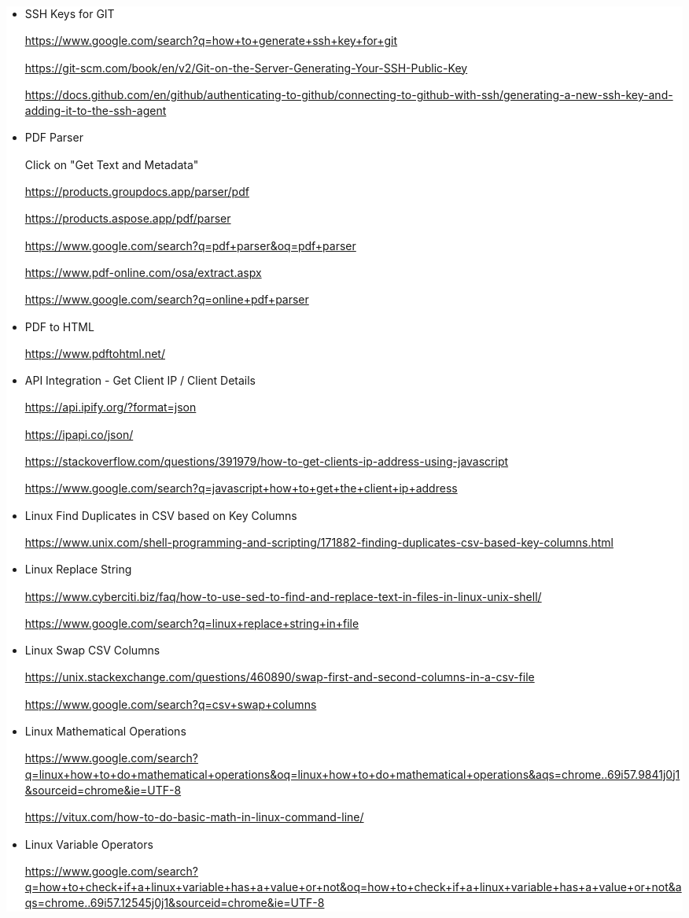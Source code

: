 - SSH Keys for GIT

	https://www.google.com/search?q=how+to+generate+ssh+key+for+git

	https://git-scm.com/book/en/v2/Git-on-the-Server-Generating-Your-SSH-Public-Key

	https://docs.github.com/en/github/authenticating-to-github/connecting-to-github-with-ssh/generating-a-new-ssh-key-and-adding-it-to-the-ssh-agent

- PDF Parser

	Click on "Get Text and Metadata"

	https://products.groupdocs.app/parser/pdf

	https://products.aspose.app/pdf/parser

	https://www.google.com/search?q=pdf+parser&oq=pdf+parser

	https://www.pdf-online.com/osa/extract.aspx

	https://www.google.com/search?q=online+pdf+parser

- PDF to HTML

	https://www.pdftohtml.net/

- API Integration - Get Client IP / Client Details

	https://api.ipify.org/?format=json

	https://ipapi.co/json/

	https://stackoverflow.com/questions/391979/how-to-get-clients-ip-address-using-javascript

	https://www.google.com/search?q=javascript+how+to+get+the+client+ip+address

- Linux Find Duplicates in CSV based on Key Columns

	https://www.unix.com/shell-programming-and-scripting/171882-finding-duplicates-csv-based-key-columns.html

- Linux Replace String

	https://www.cyberciti.biz/faq/how-to-use-sed-to-find-and-replace-text-in-files-in-linux-unix-shell/

	https://www.google.com/search?q=linux+replace+string+in+file

- Linux Swap CSV Columns

	https://unix.stackexchange.com/questions/460890/swap-first-and-second-columns-in-a-csv-file

	https://www.google.com/search?q=csv+swap+columns

- Linux Mathematical Operations

	https://www.google.com/search?q=linux+how+to+do+mathematical+operations&oq=linux+how+to+do+mathematical+operations&aqs=chrome..69i57.9841j0j1&sourceid=chrome&ie=UTF-8

	https://vitux.com/how-to-do-basic-math-in-linux-command-line/

- Linux Variable Operators

	https://www.google.com/search?q=how+to+check+if+a+linux+variable+has+a+value+or+not&oq=how+to+check+if+a+linux+variable+has+a+value+or+not&aqs=chrome..69i57.12545j0j1&sourceid=chrome&ie=UTF-8
